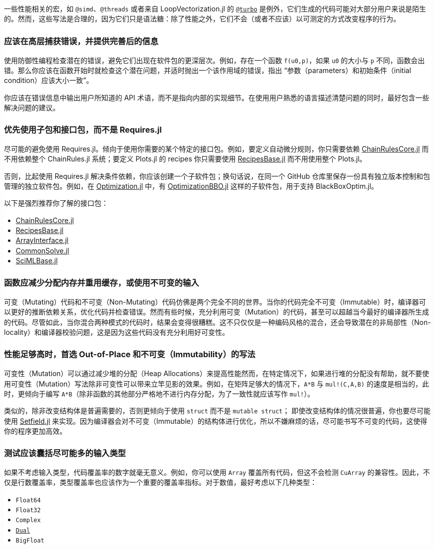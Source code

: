 一些性能相关的宏，如 `@simd`、`@threads` 或者来自 LoopVectorization.jl 的 [`@turbo`](https://github.com/JuliaSIMD/LoopVectorization.jl) 是例外，它们生成的代码可能对大部分用户来说是陌生的。然而，这些写法是合理的，因为它们只是语法糖：除了性能之外，它们不会（或者不应该）以可测定的方式改变程序的行为。

### 应该在高层捕获错误，并提供完善后的信息

使用防御性编程检查潜在的错误，避免它们出现在软件包的更深层次。例如，存在一个函数 `f(u0,p)`，如果 `u0` 的大小与 `p` 不同，函数会出错。那么你应该在函数开始时就检查这个潜在问题，并适时抛出一个该作用域的错误，指出 “参数（parameters）和初始条件（initial condition）应该大小一致”。

你应该在错误信息中输出用户所知道的 API 术语，而不是指向内部的实现细节。在使用用户熟悉的语言描述清楚问题的同时，最好包含一些解决问题的建议。

### 优先使用子包和接口包，而不是 Requires.jl

尽可能的避免使用 Requires.jl。倾向于使用你需要的某个特定的接口包。例如，要定义自动微分规则，你只需要依赖 [ChainRulesCore.jl](https://github.com/JuliaDiff/ChainRulesCore.jl) 而不用依赖整个 ChainRules.jl 系统；要定义 Plots.jl 的 recipes 你只需要使用 [RecipesBase.jl](https://github.com/JuliaPlots/RecipesBase.jl) 而不用使用整个 Plots.jl。

否则，比起使用 Requires.jl 解决条件依赖，你应该创建一个子软件包；换句话说，在同一个 GitHub 仓库里保存一份具有独立版本控制和包管理的独立软件包。例如，在 [Optimization.jl](https://github.com/SciML/Optimization.jl) 中，有 [OptimizationBBO.jl](https://github.com/SciML/Optimization.jl/tree/master/lib/OptimizationBBO) 这样的子软件包，用于支持 BlackBoxOptim.jl。

以下是强烈推荐你了解的接口包：

- [ChainRulesCore.jl](https://github.com/JuliaDiff/ChainRulesCore.jl)
- [RecipesBase.jl](https://github.com/JuliaPlots/RecipesBase.jl)
- [ArrayInterface.jl](https://github.com/JuliaArrays/ArrayInterface.jl)
- [CommonSolve.jl](https://github.com/SciML/CommonSolve.jl)
- [SciMLBase.jl](https://github.com/SciML/SciMLBase.jl)

### 函数应减少分配内存并重用缓存，或使用不可变的输入

可变（Mutating）代码和不可变（Non-Mutating）代码仿佛是两个完全不同的世界。当你的代码完全不可变（Immutable）时，编译器可以更好的推断依赖关系，优化代码并检查错误。然而有些时候，充分利用可变（Mutation）的代码，甚至可以超越当今最好的编译器所生成的代码。尽管如此，当你混合两种模式的代码时，结果会变得很糟糕。这不只仅仅是一种编码风格的混合，还会导致潜在的非局部性（Non-locality）和编译器校验问题，这是因为这些代码没有充分利用好可变性。

### 性能足够高时，首选 Out-of-Place 和不可变（Immutability）的写法

可变性（Mutation）可以通过减少堆的分配（Heap Allocations）来提高性能然而，在特定情况下，如果进行堆的分配没有帮助，就不要使用可变性（Mutation）写法除非可变性可以带来立竿见影的效果。例如，在矩阵足够大的情况下，`A*B` 与 `mul!(C,A,B)` 的速度是相当的，此时，更倾向于编写 `A*B`（除非函数的其他部分严格地不进行内存分配，为了一致性就应该写作 `mul!`）。

类似的，除非改变结构体是普遍需要的，否则更倾向于使用 `struct` 而不是 `mutable struct`； 即使改变结构体的情况很普遍，你也要尽可能使用 [Setfield.jl](https://github.com/jw3126/Setfield.jl) 来实现。因为编译器会对不可变（Immutable）的结构体进行优化，所以不嫌麻烦的话，尽可能书写不可变的代码，这使得你的程序更加高效。

### 测试应该囊括尽可能多的输入类型

如果不考虑输入类型，代码覆盖率的数字就毫无意义。例如，你可以使用 `Array` 覆盖所有代码，但这不会检测 `CuArray` 的兼容性。因此，不仅是行数覆盖率，类型覆盖率也应该作为一个重要的覆盖率指标。对于数值，最好考虑以下几种类型：

- `Float64`
- `Float32`
- `Complex`
- [`Dual`](https://github.com/JuliaDiff/ForwardDiff.jl)
- `BigFloat`
